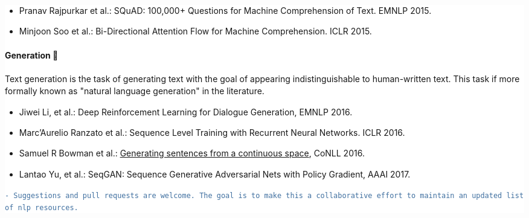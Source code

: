 - Pranav Rajpurkar et al.: SQuAD: 100,000+ Questions for Machine Comprehension of Text. EMNLP 2015.

- Minjoon Soo et al.: Bi-Directional Attention Flow for Machine Comprehension. ICLR 2015.

#### Generation 📝

Text generation is the task of generating text with the goal of appearing indistinguishable to human-written text. 
This task if more formally known as "natural language generation" in the literature.

- Jiwei Li, et al.: Deep Reinforcement Learning for Dialogue Generation, EMNLP 2016.

- Marc’Aurelio Ranzato et al.: Sequence Level Training with Recurrent Neural Networks. ICLR 2016.

- Samuel R Bowman et al.: [Generating sentences from a continuous space](https://www.aclweb.org/anthology/K16-1002/), CoNLL 2016.

- Lantao Yu, et al.: SeqGAN: Sequence Generative Adversarial Nets with Policy Gradient, AAAI 2017.


```diff
- Suggestions and pull requests are welcome. The goal is to make this a collaborative effort to maintain an updated list of nlp resources.
```
